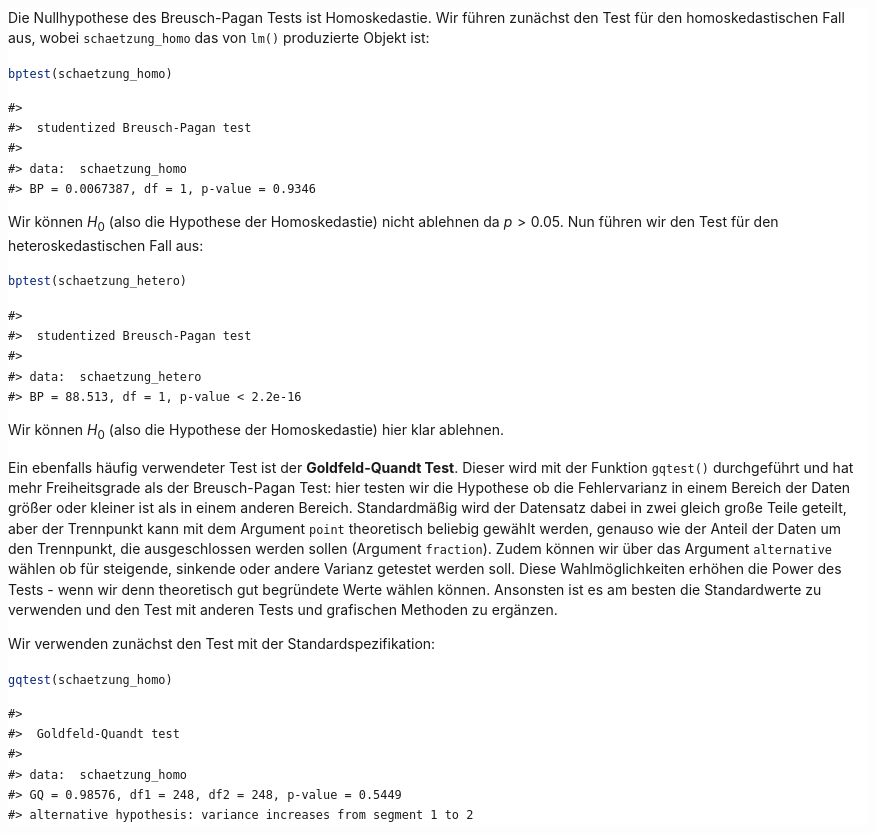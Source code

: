 Die Nullhypothese des Breusch-Pagan Tests ist Homoskedastie.
Wir führen zunächst den Test für den homoskedastischen Fall aus, wobei 
`schaetzung_homo` das von `lm()` produzierte Objekt ist:


```r
bptest(schaetzung_homo)
```

```
#> 
#> 	studentized Breusch-Pagan test
#> 
#> data:  schaetzung_homo
#> BP = 0.0067387, df = 1, p-value = 0.9346
```

Wir können $H_0$ (also die Hypothese der Homoskedastie) nicht ablehnen da 
$p>0.05$. 
Nun führen wir den Test für den heteroskedastischen Fall aus:


```r
bptest(schaetzung_hetero)
```

```
#> 
#> 	studentized Breusch-Pagan test
#> 
#> data:  schaetzung_hetero
#> BP = 88.513, df = 1, p-value < 2.2e-16
```

Wir können $H_0$ (also die Hypothese der Homoskedastie) hier klar ablehnen.

Ein ebenfalls häufig verwendeter Test ist der **Goldfeld-Quandt Test**.
Dieser wird mit der Funktion `gqtest()` durchgeführt und hat mehr Freiheitsgrade
als der Breusch-Pagan Test:
hier testen wir die Hypothese ob die Fehlervarianz in einem Bereich der Daten 
größer oder kleiner ist als in einem anderen Bereich. 
Standardmäßig wird der Datensatz dabei in zwei gleich große Teile geteilt, aber 
der Trennpunkt kann mit dem Argument `point` theoretisch beliebig gewählt werden,
genauso wie der Anteil der Daten um den Trennpunkt, die ausgeschlossen werden 
sollen (Argument `fraction`).
Zudem können wir über das Argument `alternative` wählen ob für steigende, sinkende
oder andere Varianz getestet werden soll.
Diese Wahlmöglichkeiten erhöhen die Power des Tests - wenn wir denn theoretisch
gut begründete Werte wählen können. Ansonsten ist es am besten die Standardwerte 
zu verwenden und den Test mit anderen Tests und grafischen Methoden zu ergänzen.

Wir verwenden zunächst den Test mit der Standardspezifikation:


```r
gqtest(schaetzung_homo)
```

```
#> 
#> 	Goldfeld-Quandt test
#> 
#> data:  schaetzung_homo
#> GQ = 0.98576, df1 = 248, df2 = 248, p-value = 0.5449
#> alternative hypothesis: variance increases from segment 1 to 2
```
